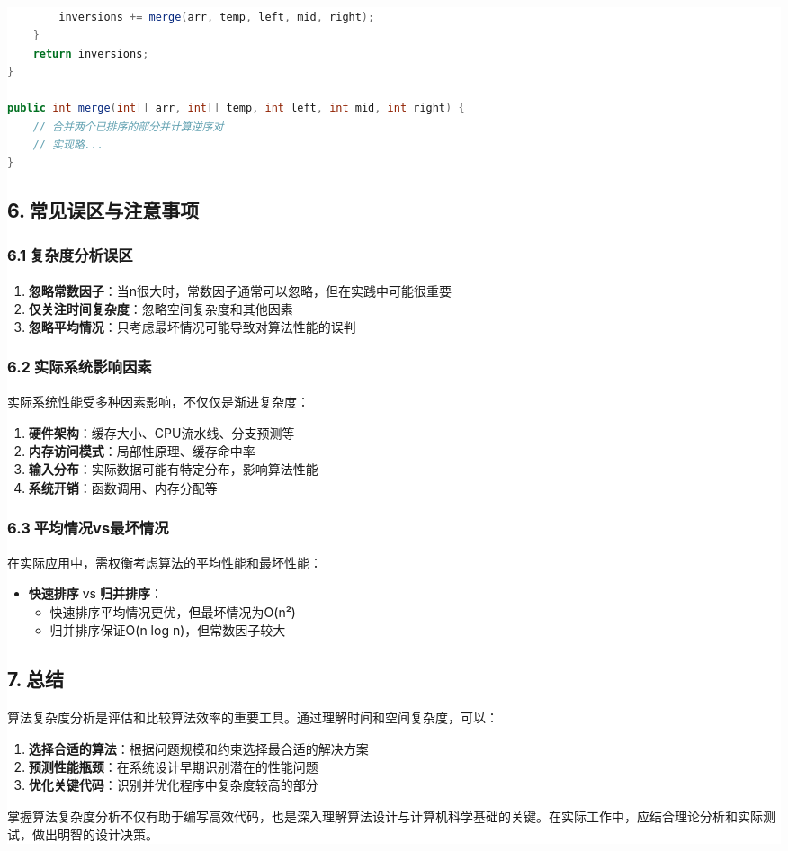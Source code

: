 ```java
        inversions += merge(arr, temp, left, mid, right);
    }
    return inversions;
}

public int merge(int[] arr, int[] temp, int left, int mid, int right) {
    // 合并两个已排序的部分并计算逆序对
    // 实现略...
}
```

## 6. 常见误区与注意事项

### 6.1 复杂度分析误区

1. **忽略常数因子**：当n很大时，常数因子通常可以忽略，但在实践中可能很重要
2. **仅关注时间复杂度**：忽略空间复杂度和其他因素
3. **忽略平均情况**：只考虑最坏情况可能导致对算法性能的误判

### 6.2 实际系统影响因素

实际系统性能受多种因素影响，不仅仅是渐进复杂度：

1. **硬件架构**：缓存大小、CPU流水线、分支预测等
2. **内存访问模式**：局部性原理、缓存命中率
3. **输入分布**：实际数据可能有特定分布，影响算法性能
4. **系统开销**：函数调用、内存分配等

### 6.3 平均情况vs最坏情况

在实际应用中，需权衡考虑算法的平均性能和最坏性能：

- **快速排序** vs **归并排序**：
  - 快速排序平均情况更优，但最坏情况为O(n²)
  - 归并排序保证O(n log n)，但常数因子较大

## 7. 总结

算法复杂度分析是评估和比较算法效率的重要工具。通过理解时间和空间复杂度，可以：

1. **选择合适的算法**：根据问题规模和约束选择最合适的解决方案
2. **预测性能瓶颈**：在系统设计早期识别潜在的性能问题
3. **优化关键代码**：识别并优化程序中复杂度较高的部分

掌握算法复杂度分析不仅有助于编写高效代码，也是深入理解算法设计与计算机科学基础的关键。在实际工作中，应结合理论分析和实际测试，做出明智的设计决策。